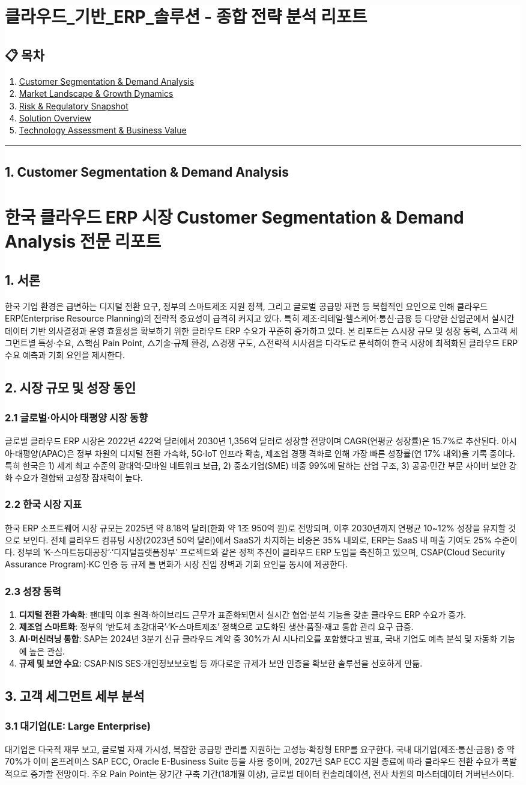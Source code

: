 # 클라우드_기반_ERP_솔루션 - 종합 전략 분석 리포트

## 📋 목차

1. [Customer Segmentation & Demand Analysis](#1-customer-segmentation---demand-analysis)
2. [Market Landscape & Growth Dynamics](#2-market-landscape---growth-dynamics)
3. [Risk & Regulatory Snapshot](#3-risk---regulatory-snapshot)
4. [Solution Overview](#4-solution-overview)
5. [Technology Assessment & Business Value](#5-technology-assessment---business-value)

---

## 1. Customer Segmentation & Demand Analysis

# 한국 클라우드 ERP 시장 Customer Segmentation & Demand Analysis 전문 리포트

## 1. 서론
한국 기업 환경은 급변하는 디지털 전환 요구, 정부의 스마트제조 지원 정책, 그리고 글로벌 공급망 재편 등 복합적인 요인으로 인해 클라우드 ERP(Enterprise Resource Planning)의 전략적 중요성이 급격히 커지고 있다. 특히 제조·리테일·헬스케어·통신·금융 등 다양한 산업군에서 실시간 데이터 기반 의사결정과 운영 효율성을 확보하기 위한 클라우드 ERP 수요가 꾸준히 증가하고 있다. 본 리포트는 △시장 규모 및 성장 동력, △고객 세그먼트별 특성·수요, △핵심 Pain Point, △기술·규제 환경, △경쟁 구도, △전략적 시사점을 다각도로 분석하여 한국 시장에 최적화된 클라우드 ERP 수요 예측과 기회 요인을 제시한다.

## 2. 시장 규모 및 성장 동인
### 2.1 글로벌·아시아 태평양 시장 동향
글로벌 클라우드 ERP 시장은 2022년 422억 달러에서 2030년 1,356억 달러로 성장할 전망이며 CAGR(연평균 성장률)은 15.7%로 추산된다. 아시아·태평양(APAC)은 정부 차원의 디지털 전환 가속화, 5G·IoT 인프라 확충, 제조업 경쟁 격화로 인해 가장 빠른 성장률(연 17% 내외)을 기록 중이다. 특히 한국은 1) 세계 최고 수준의 광대역·모바일 네트워크 보급, 2) 중소기업(SME) 비중 99%에 달하는 산업 구조, 3) 공공·민간 부문 사이버 보안 강화 수요가 결합돼 고성장 잠재력이 높다.

### 2.2 한국 시장 지표
한국 ERP 소프트웨어 시장 규모는 2025년 약 8.18억 달러(한화 약 1조 950억 원)로 전망되며, 이후 2030년까지 연평균 10~12% 성장을 유지할 것으로 보인다. 전체 클라우드 컴퓨팅 시장(2023년 50억 달러)에서 SaaS가 차지하는 비중은 35% 내외로, ERP는 SaaS 내 매출 기여도 25% 수준이다. 정부의 ‘K-스마트등대공장’·‘디지털플랫폼정부’ 프로젝트와 같은 정책 추진이 클라우드 ERP 도입을 촉진하고 있으며, CSAP(Cloud Security Assurance Program)·KC 인증 등 규제 틀 변화가 시장 진입 장벽과 기회 요인을 동시에 제공한다.

### 2.3 성장 동력
1. **디지털 전환 가속화**: 팬데믹 이후 원격·하이브리드 근무가 표준화되면서 실시간 협업·분석 기능을 갖춘 클라우드 ERP 수요가 증가.
2. **제조업 스마트화**: 정부의 ‘반도체 초강대국’·‘K-스마트제조’ 정책으로 고도화된 생산·품질·재고 통합 관리 요구 급증.
3. **AI·머신러닝 통합**: SAP는 2024년 3분기 신규 클라우드 계약 중 30%가 AI 시나리오를 포함했다고 발표, 국내 기업도 예측 분석 및 자동화 기능에 높은 관심.
4. **규제 및 보안 수요**: CSAP·NIS SES·개인정보보호법 등 까다로운 규제가 보안 인증을 확보한 솔루션을 선호하게 만듦.

## 3. 고객 세그먼트 세부 분석
### 3.1 대기업(LE: Large Enterprise)
대기업은 다국적 재무 보고, 글로벌 자재 가시성, 복잡한 공급망 관리를 지원하는 고성능·확장형 ERP를 요구한다. 국내 대기업(제조·통신·금융) 중 약 70%가 이미 온프레미스 SAP ECC, Oracle E-Business Suite 등을 사용 중이며, 2027년 SAP ECC 지원 종료에 따라 클라우드 전환 수요가 폭발적으로 증가할 전망이다. 주요 Pain Point는 장기간 구축 기간(18개월 이상), 글로벌 데이터 컨솔리데이션, 전사 차원의 마스터데이터 거버넌스이다.
